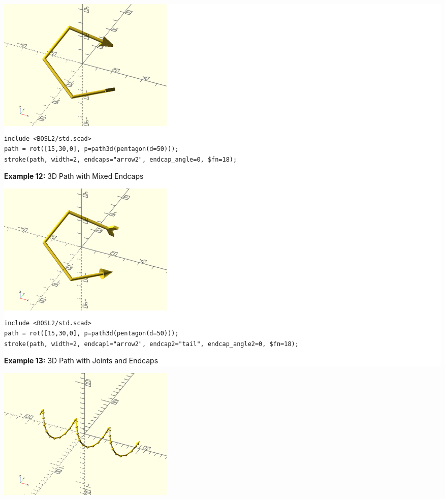 <img align="left" alt="stroke() Example 11" src="images/drawing/stroke_11.png" width="320" height="240">

<br clear="all" />

    include <BOSL2/std.scad>
    path = rot([15,30,0], p=path3d(pentagon(d=50)));
    stroke(path, width=2, endcaps="arrow2", endcap_angle=0, $fn=18);

**Example 12:** 3D Path with Mixed Endcaps

<img align="left" alt="stroke() Example 12" src="images/drawing/stroke_12.png" width="320" height="240">

<br clear="all" />

    include <BOSL2/std.scad>
    path = rot([15,30,0], p=path3d(pentagon(d=50)));
    stroke(path, width=2, endcap1="arrow2", endcap2="tail", endcap_angle2=0, $fn=18);

**Example 13:** 3D Path with Joints and Endcaps

<img align="left" alt="stroke() Example 13" src="images/drawing/stroke_13.png" width="320" height="240">
